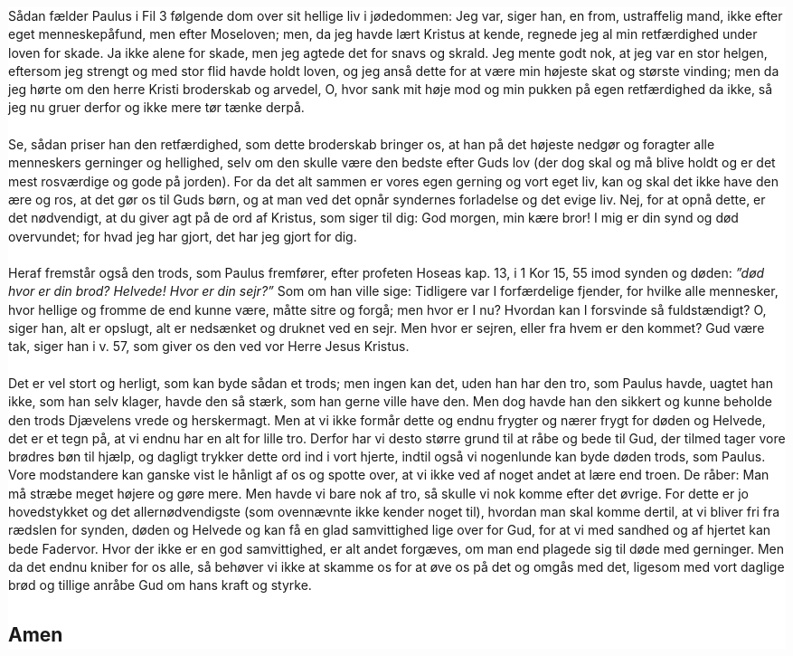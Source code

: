 Sådan fælder Paulus i Fil 3 følgende dom over sit hellige liv i jødedommen: Jeg var, siger han, en from, ustraffelig mand, ikke efter eget menneskepåfund, men efter Moseloven; men, da jeg havde lært Kristus at kende, regnede jeg al min retfærdighed under loven for skade. Ja ikke alene for skade, men jeg agtede det for snavs og skrald. Jeg mente godt nok, at jeg var en stor helgen, eftersom jeg strengt og med stor flid havde holdt loven, og jeg anså dette for at være min højeste skat og største vinding; men da jeg hørte om den herre Kristi broderskab og arvedel, O, hvor sank mit høje mod og min pukken på egen retfærdighed da ikke, så jeg nu gruer derfor og ikke mere tør tænke derpå.  
&nbsp;  
Se, sådan priser han den retfærdighed, som dette broderskab bringer os, at han på det højeste nedgør og foragter alle menneskers gerninger og hellighed, selv om den skulle være den bedste efter Guds lov (der dog skal og må blive holdt og er det mest rosværdige og gode på jorden). For da det alt sammen er vores egen gerning og vort eget liv, kan og skal det ikke have den ære og ros, at det gør os til Guds børn, og at man ved det opnår syndernes forladelse og det evige liv. Nej, for at opnå dette, er det nødvendigt, at du giver agt på de ord af Kristus, som siger til dig: God morgen, min kære bror! I mig er din synd og død overvundet; for hvad jeg har gjort, det har jeg gjort for dig.  
&nbsp;  
Heraf fremstår også den trods, som Paulus fremfører, efter profeten Hoseas kap. 13, i 1 Kor 15, 55 imod synden og døden: _”død hvor er din brod? Helvede! Hvor er din sejr?”_ Som om han ville sige: Tidligere var I forfærdelige fjender, for hvilke alle mennesker, hvor hellige og fromme de end kunne være, måtte sitre og forgå; men hvor er I nu? Hvordan kan I forsvinde så fuldstændigt? O, siger han, alt er opslugt, alt er nedsænket og druknet ved en sejr. Men hvor er sejren, eller fra hvem er den kommet? Gud være tak, siger han i v. 57, som giver os den ved vor Herre Jesus Kristus.  
&nbsp;  
Det er vel stort og herligt, som kan byde sådan et trods; men ingen kan det, uden han har den tro, som Paulus havde, uagtet han ikke, som han selv klager, havde den så stærk, som han gerne ville have den. Men dog havde han den sikkert og kunne beholde den trods Djævelens vrede og herskermagt. Men at vi ikke formår dette og endnu frygter og nærer frygt for døden og Helvede, det er et tegn på, at vi endnu har en alt for lille tro. Derfor har vi desto større grund til at råbe og bede til Gud, der tilmed tager vore brødres bøn til hjælp, og dagligt trykker dette ord ind i vort hjerte, indtil også vi nogenlunde kan byde døden trods, som Paulus. Vore modstandere kan ganske vist le hånligt af os og spotte over, at vi ikke ved af noget andet at lære end troen. De råber: Man må stræbe meget højere og gøre mere. Men havde vi bare nok af tro, så skulle vi nok komme efter det øvrige. For dette er jo hovedstykket og det allernødvendigste (som ovennævnte ikke kender noget til), hvordan man skal komme dertil, at vi bliver fri fra rædslen for synden, døden og Helvede og kan få en glad samvittighed lige over for Gud, for at vi med sandhed og af hjertet kan bede Fadervor. Hvor der ikke er en god samvittighed, er alt andet forgæves, om man end plagede sig til døde med gerninger. Men da det endnu kniber for os alle, så behøver vi ikke at skamme os for at øve os på det og omgås med det, ligesom med vort daglige brød og tillige anråbe Gud om hans kraft og styrke.

## Amen
